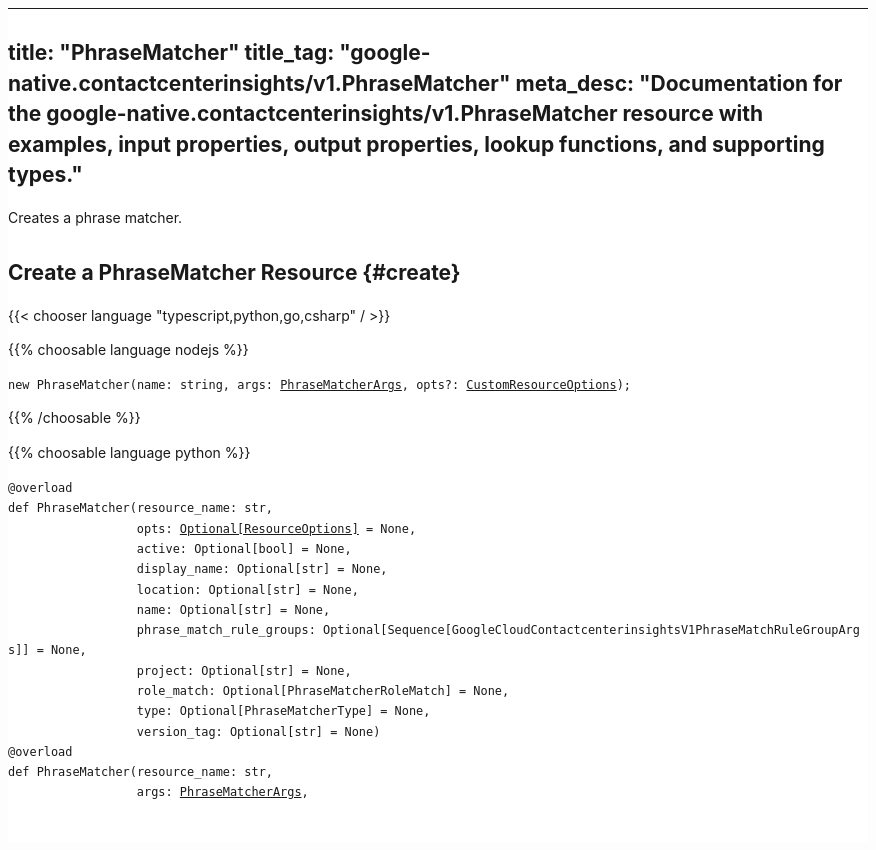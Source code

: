 
---
title: "PhraseMatcher"
title_tag: "google-native.contactcenterinsights/v1.PhraseMatcher"
meta_desc: "Documentation for the google-native.contactcenterinsights/v1.PhraseMatcher resource with examples, input properties, output properties, lookup functions, and supporting types."
---






Creates a phrase matcher.




## Create a PhraseMatcher Resource {#create}
{{< chooser language "typescript,python,go,csharp" / >}}


{{% choosable language nodejs %}}
<div class="highlight"><pre class="chroma"><code class="language-typescript" data-lang="typescript"><span class="k">new </span><span class="nx">PhraseMatcher</span><span class="p">(</span><span class="nx">name</span><span class="p">:</span> <span class="nx">string</span><span class="p">,</span> <span class="nx">args</span><span class="p">:</span> <span class="nx"><a href="#inputs">PhraseMatcherArgs</a></span><span class="p">,</span> <span class="nx">opts</span><span class="p">?:</span> <span class="nx"><a href="/docs/reference/pkg/nodejs/pulumi/pulumi/#CustomResourceOptions">CustomResourceOptions</a></span><span class="p">);</span></code></pre></div>
{{% /choosable %}}

{{% choosable language python %}}
<div class="highlight"><pre class="chroma"><code class="language-python" data-lang="python"><span class=nd>@overload</span>
<span class="k">def </span><span class="nx">PhraseMatcher</span><span class="p">(</span><span class="nx">resource_name</span><span class="p">:</span> <span class="nx">str</span><span class="p">,</span>
                  <span class="nx">opts</span><span class="p">:</span> <span class="nx"><a href="/docs/reference/pkg/python/pulumi/#pulumi.ResourceOptions">Optional[ResourceOptions]</a></span> = None<span class="p">,</span>
                  <span class="nx">active</span><span class="p">:</span> <span class="nx">Optional[bool]</span> = None<span class="p">,</span>
                  <span class="nx">display_name</span><span class="p">:</span> <span class="nx">Optional[str]</span> = None<span class="p">,</span>
                  <span class="nx">location</span><span class="p">:</span> <span class="nx">Optional[str]</span> = None<span class="p">,</span>
                  <span class="nx">name</span><span class="p">:</span> <span class="nx">Optional[str]</span> = None<span class="p">,</span>
                  <span class="nx">phrase_match_rule_groups</span><span class="p">:</span> <span class="nx">Optional[Sequence[GoogleCloudContactcenterinsightsV1PhraseMatchRuleGroupArgs]]</span> = None<span class="p">,</span>
                  <span class="nx">project</span><span class="p">:</span> <span class="nx">Optional[str]</span> = None<span class="p">,</span>
                  <span class="nx">role_match</span><span class="p">:</span> <span class="nx">Optional[PhraseMatcherRoleMatch]</span> = None<span class="p">,</span>
                  <span class="nx">type</span><span class="p">:</span> <span class="nx">Optional[PhraseMatcherType]</span> = None<span class="p">,</span>
                  <span class="nx">version_tag</span><span class="p">:</span> <span class="nx">Optional[str]</span> = None<span class="p">)</span>
<span class=nd>@overload</span>
<span class="k">def </span><span class="nx">PhraseMatcher</span><span class="p">(</span><span class="nx">resource_name</span><span class="p">:</span> <span class="nx">str</span><span class="p">,</span>
                  <span class="nx">args</span><span class="p">:</span> <span class="nx"><a href="#inputs">PhraseMatcherArgs</a></span><span class="p">,</span>